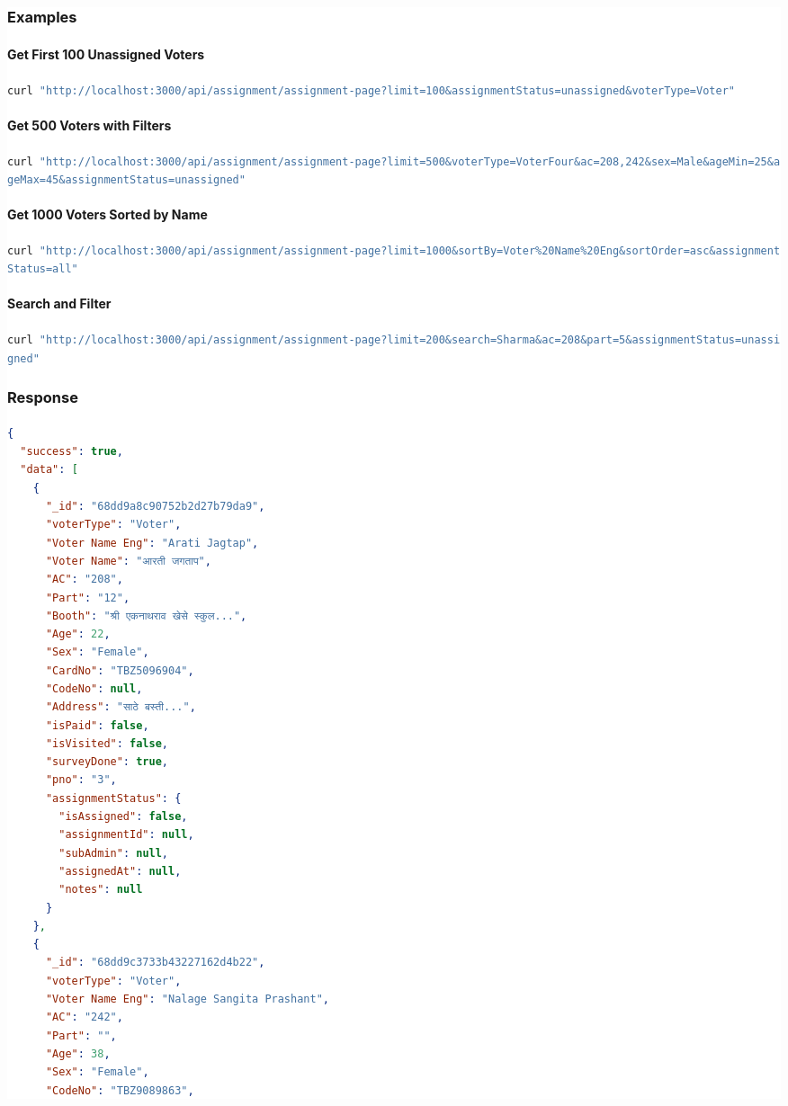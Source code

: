 ### Examples

#### Get First 100 Unassigned Voters
```bash
curl "http://localhost:3000/api/assignment/assignment-page?limit=100&assignmentStatus=unassigned&voterType=Voter"
```

#### Get 500 Voters with Filters
```bash
curl "http://localhost:3000/api/assignment/assignment-page?limit=500&voterType=VoterFour&ac=208,242&sex=Male&ageMin=25&ageMax=45&assignmentStatus=unassigned"
```

#### Get 1000 Voters Sorted by Name
```bash
curl "http://localhost:3000/api/assignment/assignment-page?limit=1000&sortBy=Voter%20Name%20Eng&sortOrder=asc&assignmentStatus=all"
```

#### Search and Filter
```bash
curl "http://localhost:3000/api/assignment/assignment-page?limit=200&search=Sharma&ac=208&part=5&assignmentStatus=unassigned"
```

### Response
```json
{
  "success": true,
  "data": [
    {
      "_id": "68dd9a8c90752b2d27b79da9",
      "voterType": "Voter",
      "Voter Name Eng": "Arati Jagtap",
      "Voter Name": "आरती जगताप",
      "AC": "208",
      "Part": "12",
      "Booth": "श्री एकनाथराव खेसे स्कुल...",
      "Age": 22,
      "Sex": "Female",
      "CardNo": "TBZ5096904",
      "CodeNo": null,
      "Address": "साठे बस्ती...",
      "isPaid": false,
      "isVisited": false,
      "surveyDone": true,
      "pno": "3",
      "assignmentStatus": {
        "isAssigned": false,
        "assignmentId": null,
        "subAdmin": null,
        "assignedAt": null,
        "notes": null
      }
    },
    {
      "_id": "68dd9c3733b43227162d4b22",
      "voterType": "Voter",
      "Voter Name Eng": "Nalage Sangita Prashant",
      "AC": "242",
      "Part": "",
      "Age": 38,
      "Sex": "Female",
      "CodeNo": "TBZ9089863",
```
